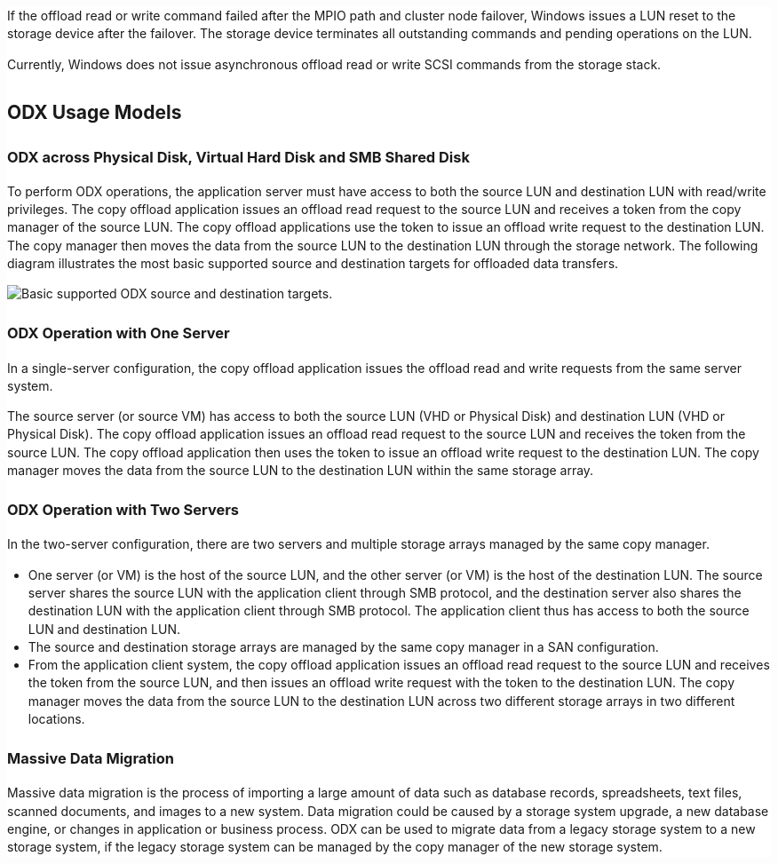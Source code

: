 If the offload read or write command failed after the MPIO path and cluster node failover, Windows issues a LUN reset to the storage device after the failover. The storage device terminates all outstanding commands and pending operations on the LUN.

Currently, Windows does not issue asynchronous offload read or write SCSI commands from the storage stack.

## ODX Usage Models

### ODX across Physical Disk, Virtual Hard Disk and SMB Shared Disk

To perform ODX operations, the application server must have access to both the source LUN and destination LUN with read/write privileges. The copy offload application issues an offload read request to the source LUN and receives a token from the copy manager of the source LUN. The copy offload applications use the token to issue an offload write request to the destination LUN. The copy manager then moves the data from the source LUN to the destination LUN through the storage network. The following diagram illustrates the most basic supported source and destination targets for offloaded data transfers.

![Basic supported ODX source and destination targets.](images/odx-scenarios.png)

### ODX Operation with One Server

In a single-server configuration, the copy offload application issues the offload read and write requests from the same server system.

The source server (or source VM) has access to both the source LUN (VHD or Physical Disk) and destination LUN (VHD or Physical Disk). The copy offload application issues an offload read request to the source LUN and receives the token from the source LUN. The copy offload application then uses the token to issue an offload write request to the destination LUN. The copy manager moves the data from the source LUN to the destination LUN within the same storage array.

### ODX Operation with Two Servers

In the two-server configuration, there are two servers and multiple storage arrays managed by the same copy manager.

- One server (or VM) is the host of the source LUN, and the other server (or VM) is the host of the destination LUN. The source server shares the source LUN with the application client through SMB protocol, and the destination server also shares the destination LUN with the application client through SMB protocol. The application client thus has access to both the source LUN and destination LUN.
- The source and destination storage arrays are managed by the same copy manager in a SAN configuration.
- From the application client system, the copy offload application issues an offload read request to the source LUN and receives the token from the source LUN, and then issues an offload write request with the token to the destination LUN. The copy manager moves the data from the source LUN to the destination LUN across two different storage arrays in two different locations.

### Massive Data Migration

Massive data migration is the process of importing a large amount of data such as database records, spreadsheets, text files, scanned documents, and images to a new system. Data migration could be caused by a storage system upgrade, a new database engine, or changes in application or business process. ODX can be used to migrate data from a legacy storage system to a new storage system, if the legacy storage system can be managed by the copy manager of the new storage system.
